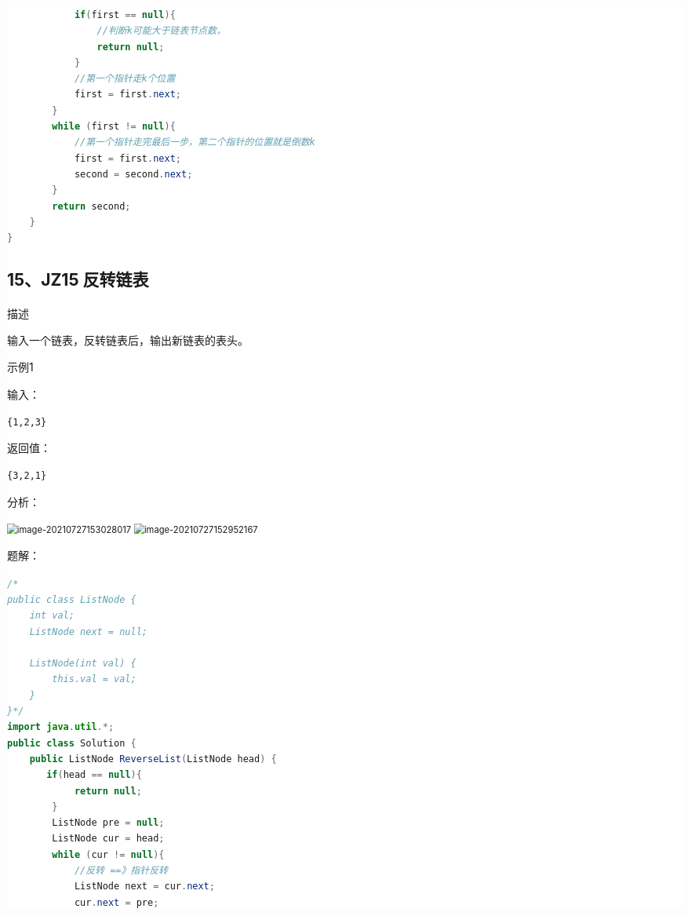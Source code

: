 ~~~ java
            if(first == null){
                //判断k可能大于链表节点数，
                return null;
            }
            //第一个指针走k个位置
            first = first.next;
        }
        while (first != null){
            //第一个指针走完最后一步，第二个指针的位置就是倒数k
            first = first.next;
            second = second.next;
        }
        return second;
    }
}
~~~

## 15、**JZ15** **反转链表**

描述

输入一个链表，反转链表后，输出新链表的表头。

示例1

输入：

```
{1,2,3}
```

返回值：

```
{3,2,1}
```

分析：

<img src="https://gitee.com/aaronlynn/picture/raw/master/img/image-20210727153028017.png" alt="image-20210727153028017" style="zoom:80%;" /> 

<img src="https://gitee.com/aaronlynn/picture/raw/master/img/image-20210727152952167.png" alt="image-20210727152952167" style="zoom:80%;" /> 

题解：

~~~ java
/*
public class ListNode {
    int val;
    ListNode next = null;

    ListNode(int val) {
        this.val = val;
    }
}*/
import java.util.*;
public class Solution {
    public ListNode ReverseList(ListNode head) {
       if(head == null){
            return null;
        }
        ListNode pre = null;
        ListNode cur = head;
        while (cur != null){
            //反转 ==》指针反转
            ListNode next = cur.next;
            cur.next = pre;
~~~
